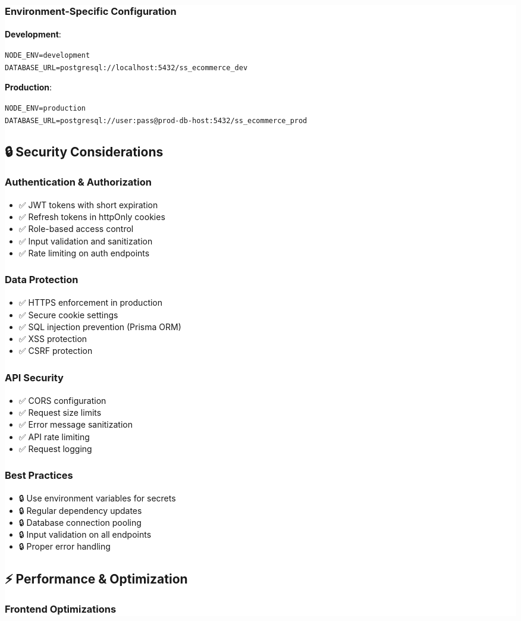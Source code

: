 ### **Environment-Specific Configuration**

**Development**:

```env
NODE_ENV=development
DATABASE_URL=postgresql://localhost:5432/ss_ecommerce_dev
```

**Production**:

```env
NODE_ENV=production
DATABASE_URL=postgresql://user:pass@prod-db-host:5432/ss_ecommerce_prod
```

## 🔒 Security Considerations

### **Authentication & Authorization**

- ✅ JWT tokens with short expiration
- ✅ Refresh tokens in httpOnly cookies
- ✅ Role-based access control
- ✅ Input validation and sanitization
- ✅ Rate limiting on auth endpoints

### **Data Protection**

- ✅ HTTPS enforcement in production
- ✅ Secure cookie settings
- ✅ SQL injection prevention (Prisma ORM)
- ✅ XSS protection
- ✅ CSRF protection

### **API Security**

- ✅ CORS configuration
- ✅ Request size limits
- ✅ Error message sanitization
- ✅ API rate limiting
- ✅ Request logging

### **Best Practices**

- 🔒 Use environment variables for secrets
- 🔒 Regular dependency updates
- 🔒 Database connection pooling
- 🔒 Input validation on all endpoints
- 🔒 Proper error handling

## ⚡ Performance & Optimization

### **Frontend Optimizations**

